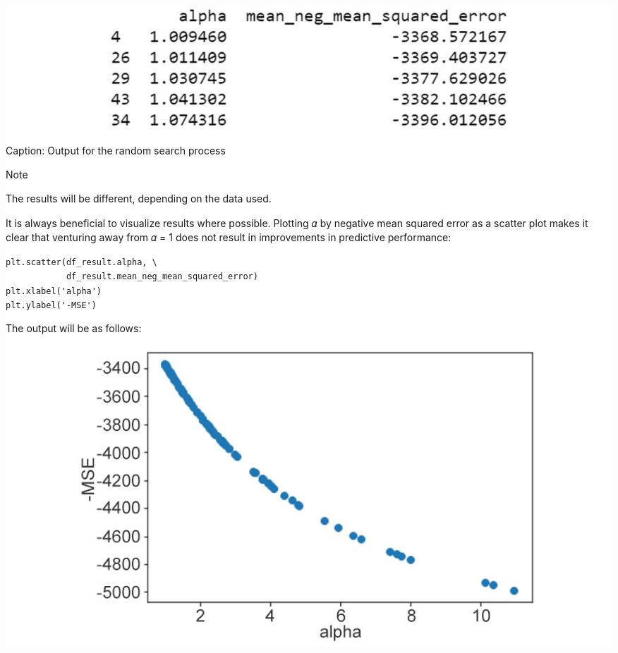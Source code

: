 ![](./images/B15019_08_22.jpg)

Caption: Output for the random search process

Note

The results will be different, depending on the data used.

It is always beneficial to visualize results where possible. Plotting 𝛼
by negative mean squared error as a scatter plot makes it clear that
venturing away from 𝛼 = 1 does not result in improvements in predictive
performance:

```
plt.scatter(df_result.alpha, \
            df_result.mean_neg_mean_squared_error)
plt.xlabel('alpha')
plt.ylabel('-MSE')
```

The output will be as follows:

![](./images/B15019_08_23.jpg)
